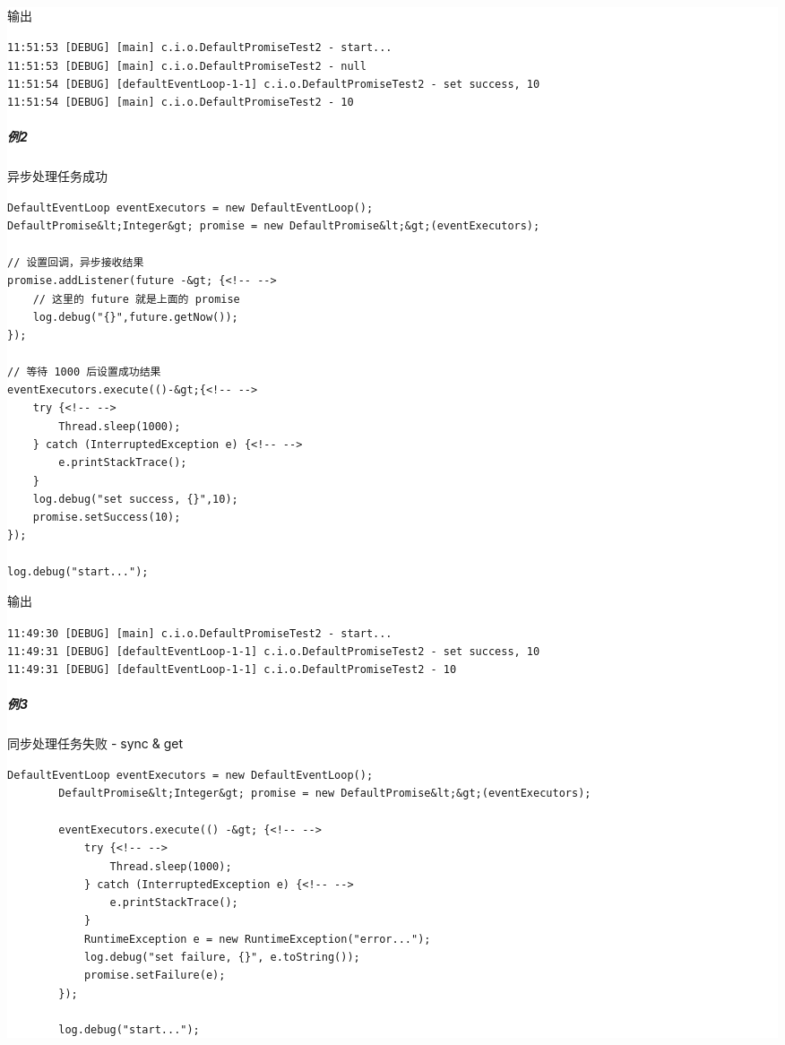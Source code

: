 输出

```
11:51:53 [DEBUG] [main] c.i.o.DefaultPromiseTest2 - start...
11:51:53 [DEBUG] [main] c.i.o.DefaultPromiseTest2 - null
11:51:54 [DEBUG] [defaultEventLoop-1-1] c.i.o.DefaultPromiseTest2 - set success, 10
11:51:54 [DEBUG] [main] c.i.o.DefaultPromiseTest2 - 10

```

##### 例2

异步处理任务成功

```
DefaultEventLoop eventExecutors = new DefaultEventLoop();
DefaultPromise&lt;Integer&gt; promise = new DefaultPromise&lt;&gt;(eventExecutors);

// 设置回调，异步接收结果
promise.addListener(future -&gt; {<!-- -->
    // 这里的 future 就是上面的 promise
    log.debug("{}",future.getNow());
});

// 等待 1000 后设置成功结果
eventExecutors.execute(()-&gt;{<!-- -->
    try {<!-- -->
        Thread.sleep(1000);
    } catch (InterruptedException e) {<!-- -->
        e.printStackTrace();
    }
    log.debug("set success, {}",10);
    promise.setSuccess(10);
});

log.debug("start...");

```

输出

```
11:49:30 [DEBUG] [main] c.i.o.DefaultPromiseTest2 - start...
11:49:31 [DEBUG] [defaultEventLoop-1-1] c.i.o.DefaultPromiseTest2 - set success, 10
11:49:31 [DEBUG] [defaultEventLoop-1-1] c.i.o.DefaultPromiseTest2 - 10

```

##### 例3

同步处理任务失败 - sync &amp; get

```
DefaultEventLoop eventExecutors = new DefaultEventLoop();
        DefaultPromise&lt;Integer&gt; promise = new DefaultPromise&lt;&gt;(eventExecutors);

        eventExecutors.execute(() -&gt; {<!-- -->
            try {<!-- -->
                Thread.sleep(1000);
            } catch (InterruptedException e) {<!-- -->
                e.printStackTrace();
            }
            RuntimeException e = new RuntimeException("error...");
            log.debug("set failure, {}", e.toString());
            promise.setFailure(e);
        });

        log.debug("start...");
```